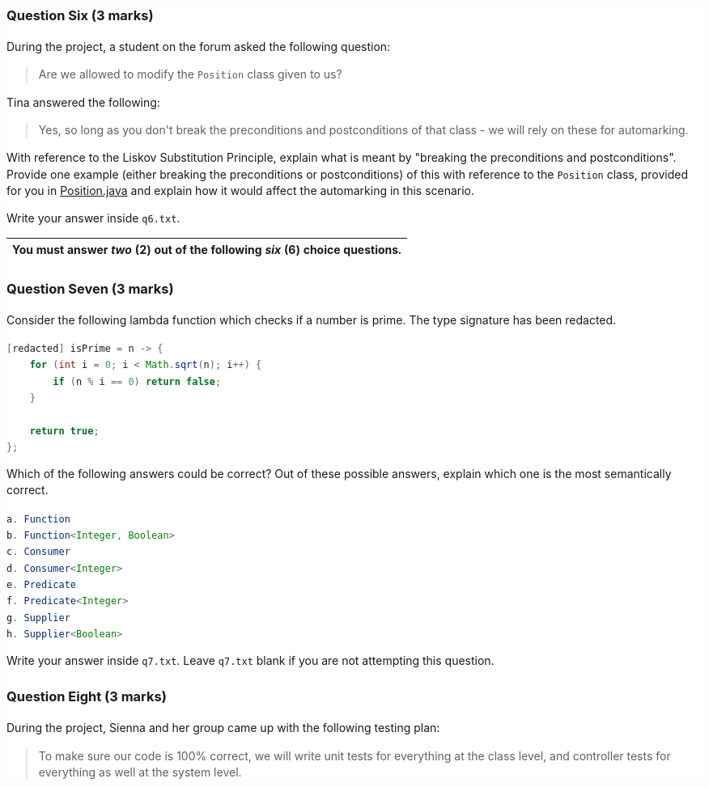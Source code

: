 ### Question Six (3 marks)

During the project, a student on the forum asked the following question:

> Are we allowed to modify the `Position` class given to us?

Tina answered the following:

> Yes, so long as you don't break the preconditions and postconditions of that class - we will rely on these for automarking.

With reference to the Liskov Substitution Principle, explain what is meant by "breaking the preconditions and postconditions". Provide one example (either breaking the preconditions or postconditions) of this with reference to the `Position` class, provided for you in [Position.java](figures/q6/Position.java) and explain how it would affect the automarking in this scenario.

Write your answer inside `q6.txt`.

| You must answer *two* (2) out of the following *six* (6) choice questions. |
| ----------------------------------------------------------------------- |

### Question Seven (3 marks)

Consider the following lambda function which checks if a number is prime. The type signature has been redacted.

```java
[redacted] isPrime = n -> {
    for (int i = 0; i < Math.sqrt(n); i++) {
        if (n % i == 0) return false;
    }

    return true;
};
```

Which of the following answers could be correct? Out of these possible answers, explain which one is the most semantically correct.

```java
a. Function
b. Function<Integer, Boolean>
c. Consumer
d. Consumer<Integer>
e. Predicate
f. Predicate<Integer>
g. Supplier
h. Supplier<Boolean>
```

Write your answer inside `q7.txt`. Leave `q7.txt` blank if you are not attempting this question.

### Question Eight (3 marks)

During the project, Sienna and her group came up with the following testing plan:

> To make sure our code is 100% correct, we will write unit tests for everything at the class level, and controller tests for everything as well at the system level.

